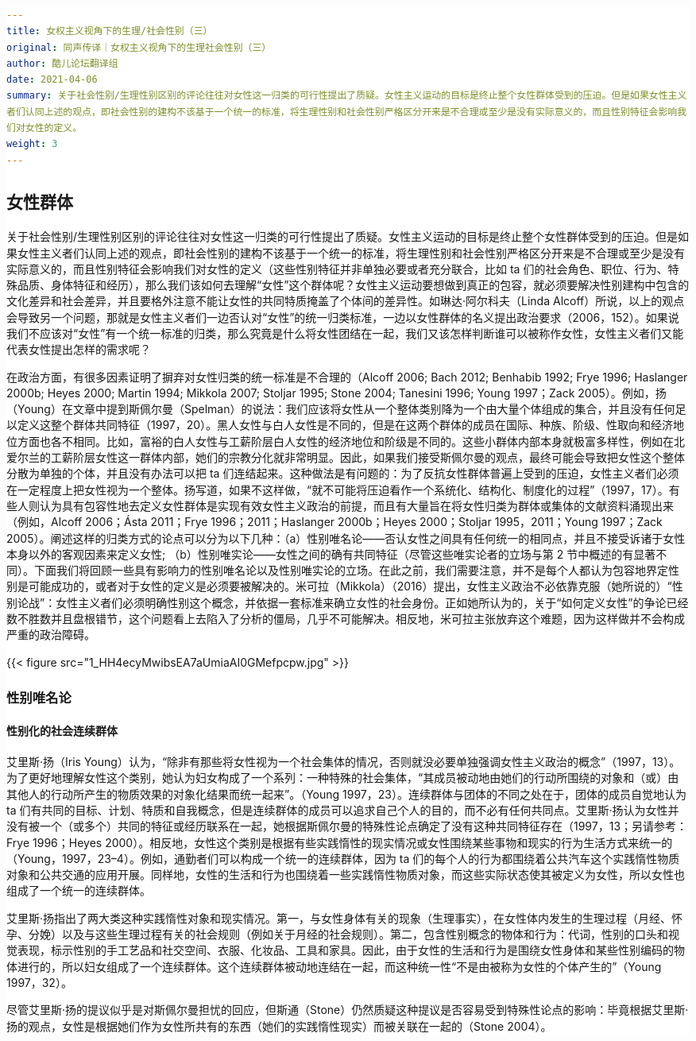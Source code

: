 ```yaml
---
title: 女权主义视角下的生理/社会性别（三）
original: 同声传译｜女权主义视角下的生理社会性别（三）
author: 酷儿论坛翻译组
date: 2021-04-06
summary: 关于社会性别/生理性别区别的评论往往对女性这一归类的可行性提出了质疑。女性主义运动的目标是终止整个女性群体受到的压迫。但是如果女性主义者们认同上述的观点，即社会性别的建构不该基于一个统一的标准，将生理性别和社会性别严格区分开来是不合理或至少是没有实际意义的，而且性别特征会影响我们对女性的定义。
weight: 3
---
```


## 女性群体

关于社会性别/生理性别区别的评论往往对女性这一归类的可行性提出了质疑。女性主义运动的目标是终止整个女性群体受到的压迫。但是如果女性主义者们认同上述的观点，即社会性别的建构不该基于一个统一的标准，将生理性别和社会性别严格区分开来是不合理或至少是没有实际意义的，而且性别特征会影响我们对女性的定义（这些性别特征并非单独必要或者充分联合，比如 ta 们的社会角色、职位、行为、特殊品质、身体特征和经历），那么我们该如何去理解“女性”这个群体呢？女性主义运动要想做到真正的包容，就必须要解决性别建构中包含的文化差异和社会差异，并且要格外注意不能让女性的共同特质掩盖了个体间的差异性。如琳达·阿尔科夫（Linda Alcoff）所说，以上的观点会导致另一个问题，那就是女性主义者们一边否认对“女性”的统一归类标准，一边以女性群体的名义提出政治要求（2006，152）。如果说我们不应该对“女性”有一个统一标准的归类，那么究竟是什么将女性团结在一起，我们又该怎样判断谁可以被称作女性，女性主义者们又能代表女性提出怎样的需求呢？

在政治方面，有很多因素证明了摒弃对女性归类的统一标准是不合理的（Alcoff 2006; Bach 2012; Benhabib 1992; Frye 1996; Haslanger 2000b; Heyes 2000; Martin 1994; Mikkola 2007; Stoljar 1995; Stone 2004; Tanesini 1996; Young 1997；Zack 2005）。例如，扬（Young）在文章中提到斯佩尔曼（Spelman）的说法：我们应该将女性从一个整体类别降为一个由大量个体组成的集合，并且没有任何足以定义这整个群体共同特征（1997，20）。黑人女性与白人女性是不同的，但是在这两个群体的成员在国际、种族、阶级、性取向和经济地位方面也各不相同。比如，富裕的白人女性与工薪阶层白人女性的经济地位和阶级是不同的。这些小群体内部本身就极富多样性，例如在北爱尔兰的工薪阶层女性这一群体内部，她们的宗教分化就非常明显。因此，如果我们接受斯佩尔曼的观点，最终可能会导致把女性这个整体分散为单独的个体，并且没有办法可以把 ta 们连结起来。这种做法是有问题的：为了反抗女性群体普遍上受到的压迫，女性主义者们必须在一定程度上把女性视为一个整体。扬写道，如果不这样做，“就不可能将压迫看作一个系统化、结构化、制度化的过程”（1997，17）。有些人则认为具有包容性地去定义女性群体是实现有效女性主义政治的前提，而且有大量旨在将女性归类为群体或集体的文献资料涌现出来（例如，Alcoff 2006；Ásta 2011；Frye 1996；2011；Haslanger 2000b；Heyes 2000；Stoljar 1995，2011；Young 1997；Zack 2005）。阐述这样的归类方式的论点可以分为以下几种：（a）性别唯名论——否认女性之间具有任何统一的相同点，并且不接受诉诸于女性本身以外的客观因素来定义女性; （b）性别唯实论——女性之间的确有共同特征（尽管这些唯实论者的立场与第 2 节中概述的有显著不同）。下面我们将回顾一些具有影响力的性别唯名论以及性别唯实论的立场。在此之前，我们需要注意，并不是每个人都认为包容地界定性别是可能成功的，或者对于女性的定义是必须要被解决的。米可拉（Mikkola）（2016）提出，女性主义政治不必依靠克服（她所说的）“性别论战”：女性主义者们必须明确性别这个概念，并依据一套标准来确立女性的社会身份。正如她所认为的，关于“如何定义女性”的争论已经数不胜数并且盘根错节，这个问题看上去陷入了分析的僵局，几乎不可能解决。相反地，米可拉主张放弃这个难题，因为这样做并不会构成严重的政治障碍。

{{< figure src="1_HH4ecyMwibsEA7aUmiaAI0GMefpcpw.jpg" >}}

### 性别唯名论

#### 性别化的社会连续群体

艾里斯·扬（Iris Young）认为，“除非有那些将女性视为一个社会集体的情况，否则就没必要单独强调女性主义政治的概念”（1997，13）。为了更好地理解女性这个类别，她认为妇女构成了一个系列：一种特殊的社会集体，“其成员被动地由她们的行动所围绕的对象和（或）由其他人的行动所产生的物质效果的对象化结果而统一起来”。（Young 1997，23）。连续群体与团体的不同之处在于，团体的成员自觉地认为 ta 们有共同的目标、计划、特质和自我概念，但是连续群体的成员可以追求自己个人的目的，而不必有任何共同点。艾里斯·扬认为女性并没有被一个（或多个）共同的特征或经历联系在一起，她根据斯佩尔曼的特殊性论点确定了没有这种共同特征存在（1997，13；另请参考：Frye 1996；Heyes 2000）。相反地，女性这个类别是根据有些实践惰性的现实情况或女性围绕某些事物和现实的行为生活方式来统一的（Young，1997，23–4）。例如，通勤者们可以构成一个统一的连续群体，因为 ta 们的每个人的行为都围绕着公共汽车这个实践惰性物质对象和公共交通的应用开展。同样地，女性的生活和行为也围绕着一些实践惰性物质对象，而这些实际状态使其被定义为女性，所以女性也组成了一个统一的连续群体。


艾里斯·扬指出了两大类这种实践惰性对象和现实情况。第一，与女性身体有关的现象（生理事实），在女性体内发生的生理过程（月经、怀孕、分娩）以及与这些生理过程有关的社会规则（例如关于月经的社会规则）。第二，包含性别概念的物体和行为：代词，性别的口头和视觉表现，标示性别的手工艺品和社交空间、衣服、化妆品、工具和家具。因此，由于女性的生活和行为是围绕女性身体和某些性别编码的物体进行的，所以妇女组成了一个连续群体。这个连续群体被动地连结在一起，而这种统一性“不是由被称为女性的个体产生的”（Young 1997，32）。


尽管艾里斯·扬的提议似乎是对斯佩尔曼担忧的回应，但斯通（Stone）仍然质疑这种提议是否容易受到特殊性论点的影响：毕竟根据艾里斯·扬的观点，女性是根据她们作为女性所共有的东西（她们的实践惰性现实）而被关联在一起的（Stone 2004）。
